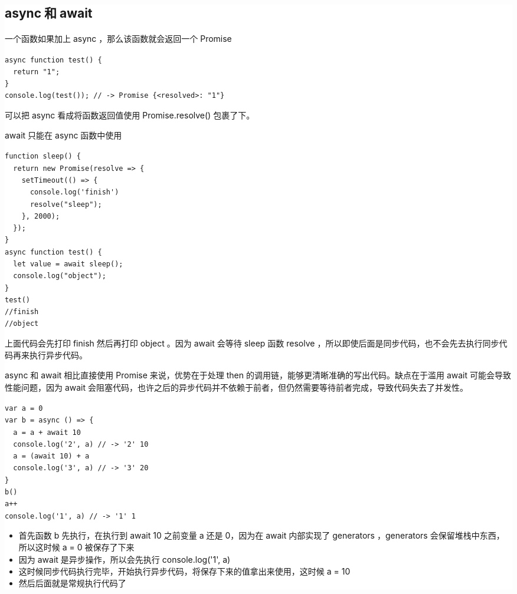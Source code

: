 ## async 和 await
一个函数如果加上 async ，那么该函数就会返回一个 Promise
```
async function test() {
  return "1";
}
console.log(test()); // -> Promise {<resolved>: "1"}
```
可以把 async 看成将函数返回值使用 Promise.resolve() 包裹了下。

await 只能在 async 函数中使用
```
function sleep() {
  return new Promise(resolve => {
    setTimeout(() => {
      console.log('finish')
      resolve("sleep");
    }, 2000);
  });
}
async function test() {
  let value = await sleep();
  console.log("object");
}
test()
//finish  
//object
```
上面代码会先打印 finish 然后再打印 object 。因为 await 会等待 sleep 函数 resolve ，所以即使后面是同步代码，也不会先去执行同步代码再来执行异步代码。

async 和 await 相比直接使用 Promise 来说，优势在于处理 then 的调用链，能够更清晰准确的写出代码。缺点在于滥用 await 可能会导致性能问题，因为 await 会阻塞代码，也许之后的异步代码并不依赖于前者，但仍然需要等待前者完成，导致代码失去了并发性。
```
var a = 0
var b = async () => {
  a = a + await 10
  console.log('2', a) // -> '2' 10
  a = (await 10) + a
  console.log('3', a) // -> '3' 20
}
b()
a++
console.log('1', a) // -> '1' 1
```
* 首先函数 b 先执行，在执行到 await 10 之前变量 a 还是 0，因为在 await 内部实现了 generators ，generators 会保留堆栈中东西，所以这时候 a = 0 被保存了下来
* 因为 await 是异步操作，所以会先执行 console.log('1', a)
* 这时候同步代码执行完毕，开始执行异步代码，将保存下来的值拿出来使用，这时候 a = 10
* 然后后面就是常规执行代码了